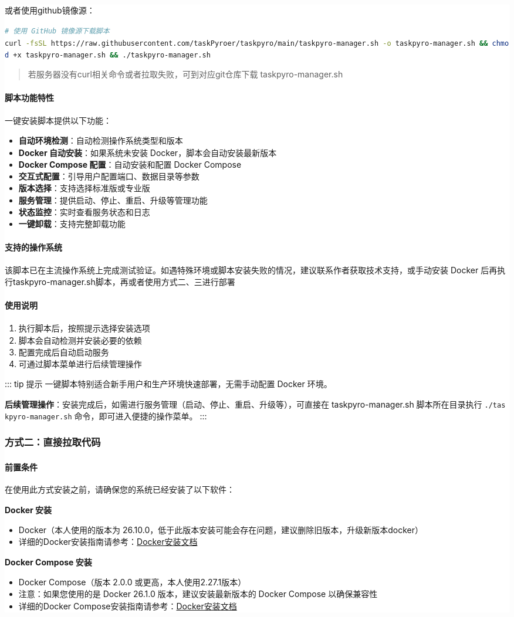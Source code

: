 或者使用github镜像源：

```bash
# 使用 GitHub 镜像源下载脚本
curl -fsSL https://raw.githubusercontent.com/taskPyroer/taskpyro/main/taskpyro-manager.sh -o taskpyro-manager.sh && chmod +x taskpyro-manager.sh && ./taskpyro-manager.sh
```

> 若服务器没有curl相关命令或者拉取失败，可到对应git仓库下载 taskpyro-manager.sh

#### 脚本功能特性

一键安装脚本提供以下功能：

- **自动环境检测**：自动检测操作系统类型和版本
- **Docker 自动安装**：如果系统未安装 Docker，脚本会自动安装最新版本
- **Docker Compose 配置**：自动安装和配置 Docker Compose
- **交互式配置**：引导用户配置端口、数据目录等参数
- **版本选择**：支持选择标准版或专业版
- **服务管理**：提供启动、停止、重启、升级等管理功能
- **状态监控**：实时查看服务状态和日志
- **一键卸载**：支持完整卸载功能

#### 支持的操作系统

该脚本已在主流操作系统上完成测试验证。如遇特殊环境或脚本安装失败的情况，建议联系作者获取技术支持，或手动安装 Docker 后再执行taskpyro-manager.sh脚本，再或者使用方式二、三进行部署

#### 使用说明

1. 执行脚本后，按照提示选择安装选项
2. 脚本会自动检测并安装必要的依赖
3. 配置完成后自动启动服务
4. 可通过脚本菜单进行后续管理操作

::: tip 提示
一键脚本特别适合新手用户和生产环境快速部署，无需手动配置 Docker 环境。

**后续管理操作**：安装完成后，如需进行服务管理（启动、停止、重启、升级等），可直接在 taskpyro-manager.sh 脚本所在目录执行 `./taskpyro-manager.sh` 命令，即可进入便捷的操作菜单。
:::

### 方式二：直接拉取代码


#### 前置条件

在使用此方式安装之前，请确保您的系统已经安装了以下软件：

**Docker 安装**
- Docker（本人使用的版本为 26.10.0，低于此版本安装可能会存在问题，建议删除旧版本，升级新版本docker）
- 详细的Docker安装指南请参考：[Docker安装文档](/docker/)

**Docker Compose 安装**
- Docker Compose（版本 2.0.0 或更高，本人使用2.27.1版本）
- 注意：如果您使用的是 Docker 26.1.0 版本，建议安装最新版本的 Docker Compose 以确保兼容性
- 详细的Docker Compose安装指南请参考：[Docker安装文档](/docker/)
